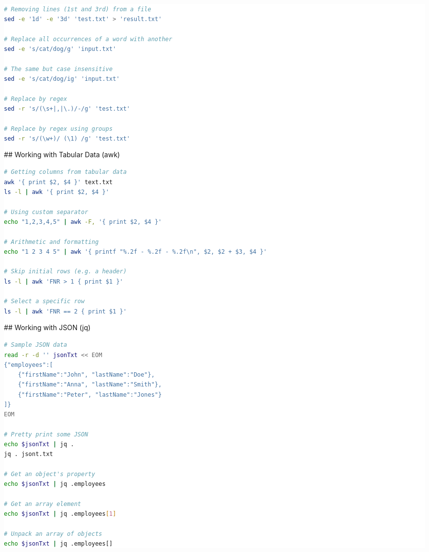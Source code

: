 ```bash
# Removing lines (1st and 3rd) from a file
sed -e '1d' -e '3d' 'test.txt' > 'result.txt'

# Replace all occurrences of a word with another
sed -e 's/cat/dog/g' 'input.txt'

# The same but case insensitive
sed -e 's/cat/dog/ig' 'input.txt'

# Replace by regex
sed -r 's/(\s+|,|\.)/-/g' 'test.txt'

# Replace by regex using groups
sed -r 's/(\w+)/ (\1) /g' 'test.txt'
```

<div id='working-with-tabular-data-awk' />
## Working with Tabular Data (awk)

```bash
# Getting columns from tabular data
awk '{ print $2, $4 }' text.txt
ls -l | awk '{ print $2, $4 }'

# Using custom separator
echo "1,2,3,4,5" | awk -F, '{ print $2, $4 }'

# Arithmetic and formatting
echo "1 2 3 4 5" | awk '{ printf "%.2f - %.2f - %.2f\n", $2, $2 + $3, $4 }'

# Skip initial rows (e.g. a header)
ls -l | awk 'FNR > 1 { print $1 }'

# Select a specific row
ls -l | awk 'FNR == 2 { print $1 }'
```

<div id='working-with-json-jq' />
## Working with JSON (jq)

```bash
# Sample JSON data
read -r -d '' jsonTxt << EOM
{"employees":[
    {"firstName":"John", "lastName":"Doe"},
    {"firstName":"Anna", "lastName":"Smith"},
    {"firstName":"Peter", "lastName":"Jones"}
]}
EOM

# Pretty print some JSON
echo $jsonTxt | jq .
jq . jsont.txt

# Get an object's property
echo $jsonTxt | jq .employees

# Get an array element
echo $jsonTxt | jq .employees[1]

# Unpack an array of objects
echo $jsonTxt | jq .employees[]

```